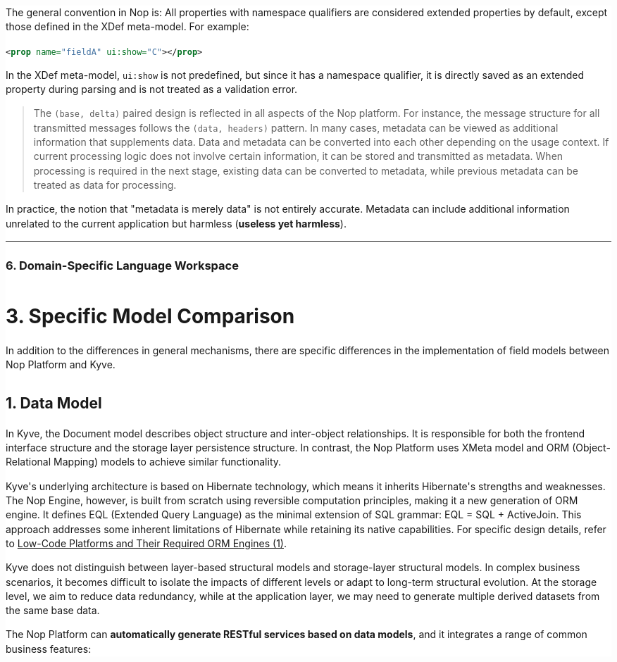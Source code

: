 The general convention in Nop is: All properties with namespace qualifiers are considered extended properties by default, except those defined in the XDef meta-model. For example:

```xml
<prop name="fieldA" ui:show="C"></prop>
```

In the XDef meta-model, `ui:show` is not predefined, but since it has a namespace qualifier, it is directly saved as an extended property during parsing and is not treated as a validation error.

> The `(base, delta)` paired design is reflected in all aspects of the Nop platform. For instance, the message structure for all transmitted messages follows the `(data, headers)` pattern. In many cases, metadata can be viewed as additional information that supplements data. Data and metadata can be converted into each other depending on the usage context. If current processing logic does not involve certain information, it can be stored and transmitted as metadata. When processing is required in the next stage, existing data can be converted to metadata, while previous metadata can be treated as data for processing.

In practice, the notion that "metadata is merely data" is not entirely accurate. Metadata can include additional information unrelated to the current application but harmless (**useless yet harmless**).

---

### 6. Domain-Specific Language Workspace

# 3. Specific Model Comparison

In addition to the differences in general mechanisms, there are specific differences in the implementation of field models between Nop Platform and Kyve.

## 1. Data Model

In Kyve, the Document model describes object structure and inter-object relationships. It is responsible for both the frontend interface structure and the storage layer persistence structure. In contrast, the Nop Platform uses XMeta model and ORM (Object-Relational Mapping) models to achieve similar functionality.

Kyve's underlying architecture is based on Hibernate technology, which means it inherits Hibernate's strengths and weaknesses. The Nop Engine, however, is built from scratch using reversible computation principles, making it a new generation of ORM engine. It defines EQL (Extended Query Language) as the minimal extension of SQL grammar: EQL = SQL + ActiveJoin. This approach addresses some inherent limitations of Hibernate while retaining its native capabilities. For specific design details, refer to [Low-Code Platforms and Their Required ORM Engines (1)](https://zhuanlan.zhihu.com/p/433252423).

Kyve does not distinguish between layer-based structural models and storage-layer structural models. In complex business scenarios, it becomes difficult to isolate the impacts of different levels or adapt to long-term structural evolution. At the storage level, we aim to reduce data redundancy, while at the application layer, we may need to generate multiple derived datasets from the same base data.

The Nop Platform can **automatically generate RESTful services based on data models**, and it integrates a range of common business features:
